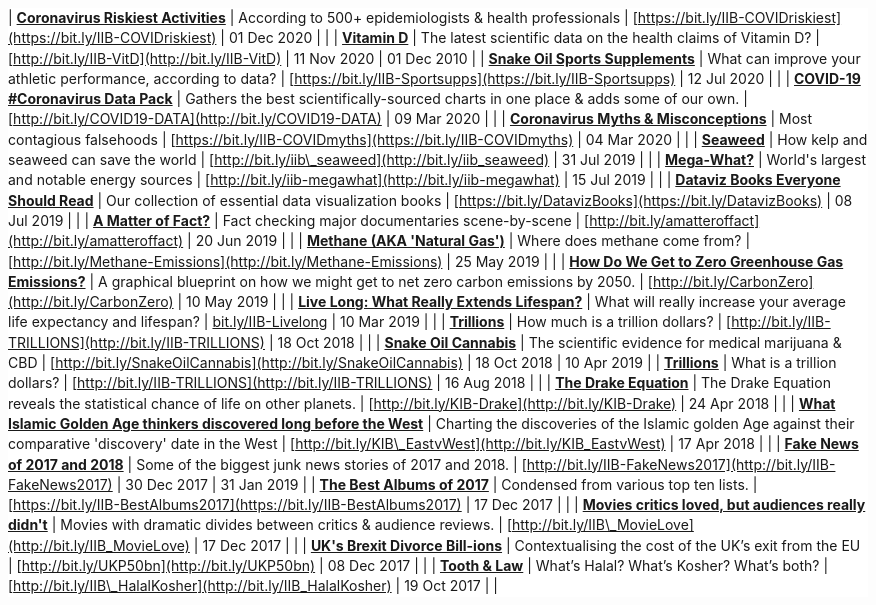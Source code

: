 | [**Coronavirus Riskiest Activities**](https://informationisbeautiful.net/visualizations/covid-19-coronavirus-infographic-datapack/#activities) | According to 500+ epidemiologists & health professionals | [https://bit.ly/IIB-COVIDriskiest](https://bit.ly/IIB-COVIDriskiest) | 01 Dec 2020 |  |
| [**Vitamin D**](https://informationisbeautiful.net/visualizations/vitamin-d/) | The latest scientific data on the health claims of Vitamin D? | [http://bit.ly/IIB-VitD](http://bit.ly/IIB-VitD) | 11 Nov 2020 | 01 Dec 2010 |
| [**Snake Oil Sports Supplements**](https://informationisbeautiful.net/visualizations/snake-oil-sports-supplements/) | What can improve your athletic performance, according to data? | [https://bit.ly/IIB-Sportsupps](https://bit.ly/IIB-Sportsupps) | 12 Jul 2020 |  |
| [**COVID-19 #Coronavirus Data Pack**](https://informationisbeautiful.net/visualizations/covid-19-coronavirus-infographic-datapack/) | Gathers the best scientifically-sourced charts in one place & adds some of our own. | [http://bit.ly/COVID19-DATA](http://bit.ly/COVID19-DATA) | 09 Mar 2020 |  |
| [**Coronavirus Myths & Misconceptions**](https://informationisbeautiful.net/visualizations/coronavirus-myths-mythconceptions/) | Most contagious falsehoods | [https://bit.ly/IIB-COVIDmyths](https://bit.ly/IIB-COVIDmyths) | 04 Mar 2020 |  |
| [**Seaweed**](https://informationisbeautiful.net/visualizations/how-kelp-seaweed-can-save-the-world/) | How kelp and seaweed can save the world | [http://bit.ly/iib\_seaweed](http://bit.ly/iib_seaweed) | 31 Jul 2019 |  |
| [**Mega-What?**](https://informationisbeautiful.net/visualizations/mega-what-the-worlds-biggest-and-most-notable-power-plants/) | World's largest and notable energy sources | [http://bit.ly/iib-megawhat](http://bit.ly/iib-megawhat) | 15 Jul 2019 |  |
| [**Dataviz Books Everyone Should Read**](https://informationisbeautiful.net/visualizations/dataviz-books/) | Our collection of essential data visualization books | [https://bit.ly/DatavizBooks](https://bit.ly/DatavizBooks) | 08 Jul 2019 |  |
| [**A Matter of Fact?**](https://informationisbeautiful.net/visualizations/what-the-health-netflix-documentary-fact-checked-debunked/) | Fact checking major documentaries scene-by-scene | [http://bit.ly/amatteroffact](http://bit.ly/amatteroffact) | 20 Jun 2019 |  |
| [**Methane (AKA 'Natural Gas')**](https://informationisbeautiful.net/visualizations/methane-or-natural-gas-the-other-major-greenhouse-gas/) | Where does methane come from? | [http://bit.ly/Methane-Emissions](http://bit.ly/Methane-Emissions) | 25 May 2019 |  |
| [**How Do We Get to Zero Greenhouse Gas Emissions?**](https://informationisbeautiful.net/visualizations/how-to-reduce-the-worlds-carbon-footprint-by-2050/) | A graphical blueprint on how we might get to net zero carbon emissions by 2050. | [http://bit.ly/CarbonZero](http://bit.ly/CarbonZero) | 10 May 2019 |  |
| [**Live Long: What Really Extends Lifespan?**](https://informationisbeautiful.net/visualizations/what-could-really-increase-life-expectancy-lifespan-and-longevity/) | What will really increase your average life expectancy and lifespan? | [bit.ly/IIB-Livelong](https://informationisbeautiful.net/data/bit.ly/IIB-Livelong) | 10 Mar 2019 |  |
| [**Trillions**](https://informationisbeautiful.net/visualizations/trillions-what-is-a-trillion-dollars/) | How much is a trillion dollars? | [http://bit.ly/IIB-TRILLIONS](http://bit.ly/IIB-TRILLIONS) | 18 Oct 2018 |  |
| [**Snake Oil Cannabis**](https://informationisbeautiful.net/visualizations/snake-oil-cannabis-the-scientific-evidence-for-medical-marijuana/) | The scientific evidence for medical marijuana & CBD | [http://bit.ly/SnakeOilCannabis](http://bit.ly/SnakeOilCannabis) | 18 Oct 2018 | 10 Apr 2019 |
| [**Trillions**](https://informationisbeautiful.net/visualizations/trillions-what-is-a-trillion-dollars/) | What is a trillion dollars? | [http://bit.ly/IIB-TRILLIONS](http://bit.ly/IIB-TRILLIONS) | 16 Aug 2018 |  |
| [**The Drake Equation**](https://informationisbeautiful.net/visualizations/the-drake-equation/) | The Drake Equation reveals the statistical chance of life on other planets. | [http://bit.ly/KIB-Drake](http://bit.ly/KIB-Drake) | 24 Apr 2018 |  |
| [**What Islamic Golden Age thinkers discovered long before the West**](https://informationisbeautiful.net/visualizations/what-islamic-golden-age-thinkers-discovered-long-before-the-west/) | Charting the discoveries of the Islamic golden Age against their comparative 'discovery' date in the West | [http://bit.ly/KIB\_EastvWest](http://bit.ly/KIB_EastvWest) | 17 Apr 2018 |  |
| [**Fake News of 2017 and 2018**](https://informationisbeautiful.net/visualizations/biggest-fake-news-of-2017/) | Some of the biggest junk news stories of 2017 and 2018. | [http://bit.ly/IIB-FakeNews2017](http://bit.ly/IIB-FakeNews2017) | 30 Dec 2017 | 31 Jan 2019 |
| [**The Best Albums of 2017**](https://informationisbeautiful.net/visualizations/best-albums-of-2017-the-consensus-infographic/) | Condensed from various top ten lists. | [https://bit.ly/IIB-BestAlbums2017](https://bit.ly/IIB-BestAlbums2017) | 17 Dec 2017 |  |
| [**Movies critics loved, but audiences really didn't**](https://informationisbeautiful.net/visualizations/star-wars-last-jedi-one-of-the-biggest-rotten-tomatoes-audience-vs-critics-score-splits-ever/) | Movies with dramatic divides between critics & audience reviews. | [http://bit.ly/IIB\_MovieLove](http://bit.ly/IIB_MovieLove) | 17 Dec 2017 |  |
| [**UK's Brexit Divorce Bill-ions**](https://informationisbeautiful.net/visualizations/uks-brexit-divorce-bill-ions/) | Contextualising the cost of the UK’s exit from the EU | [http://bit.ly/UKP50bn](http://bit.ly/UKP50bn) | 08 Dec 2017 |  |
| [**Tooth & Law**](https://informationisbeautiful.net/visualizations/tooth-law-whats-halal-whats-kosher/) | What’s Halal? What’s Kosher? What’s both? | [http://bit.ly/IIB\_HalalKosher](http://bit.ly/IIB_HalalKosher) | 19 Oct 2017 |  |